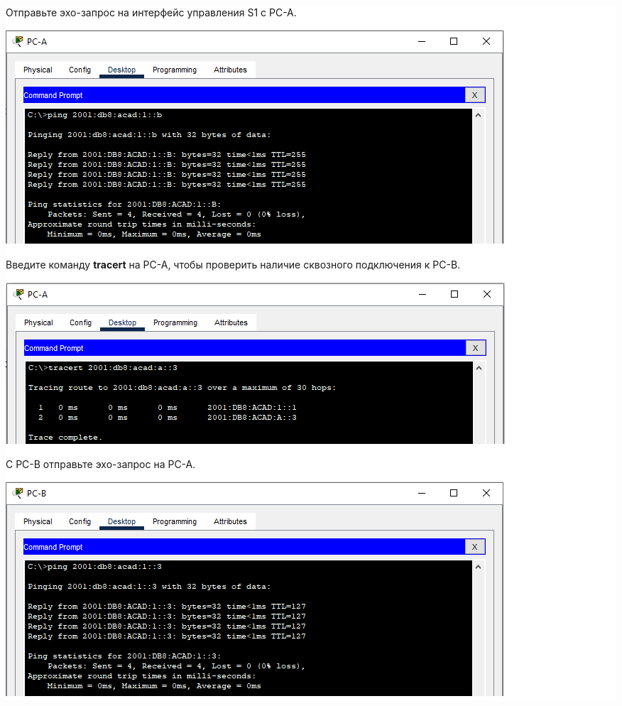Отправьте эхо-запрос на интерфейс управления S1 с PC-A.

![img_18.png](images/img_18.png)

Введите команду **tracert** на PC-A, чтобы проверить наличие сквозного подключения к PC-B.

![img_19.png](images/img_19.png)

С PC-B отправьте эхо-запрос на PC-A.

![img_20.png](images/img_20.png)
